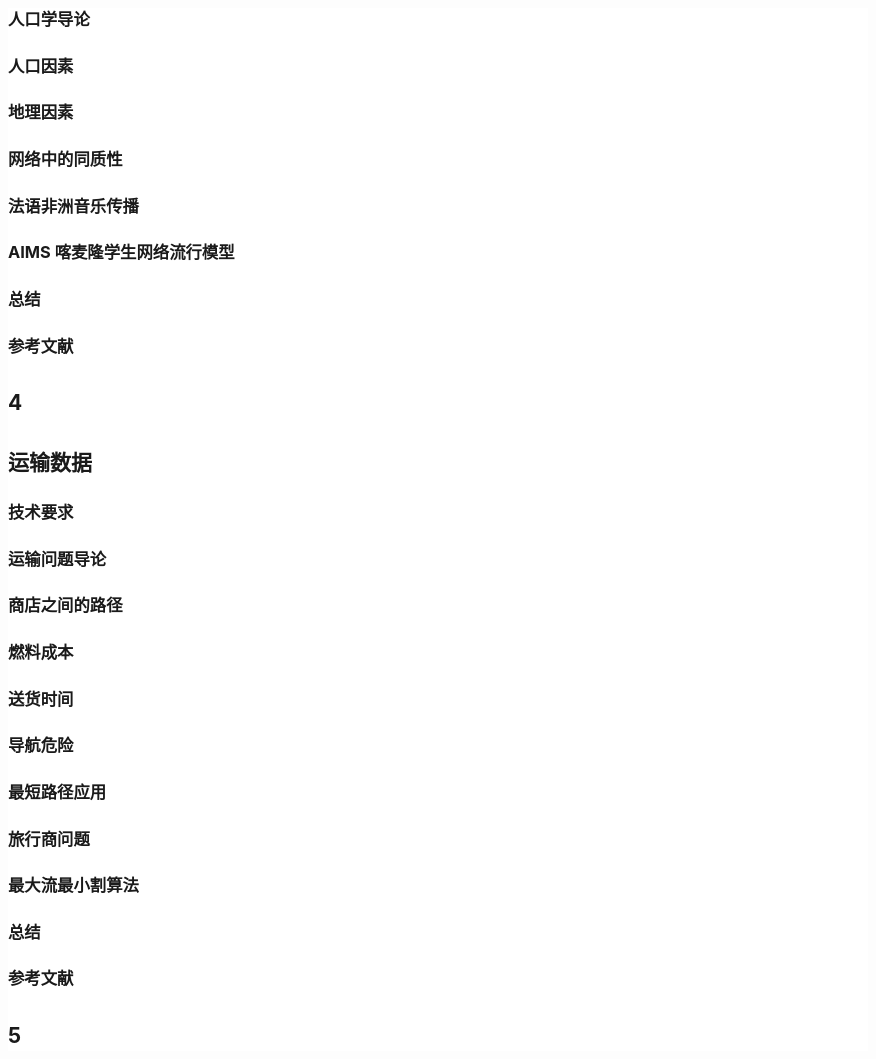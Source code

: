 ### 人口学导论

### 人口因素

### 地理因素

### 网络中的同质性

### 法语非洲音乐传播

### AIMS 喀麦隆学生网络流行模型

### 总结

### 参考文献

## 4

## 运输数据

### 技术要求

### 运输问题导论

### 商店之间的路径

### 燃料成本

### 送货时间

### 导航危险

### 最短路径应用

### 旅行商问题

### 最大流最小割算法

### 总结

### 参考文献

## 5
